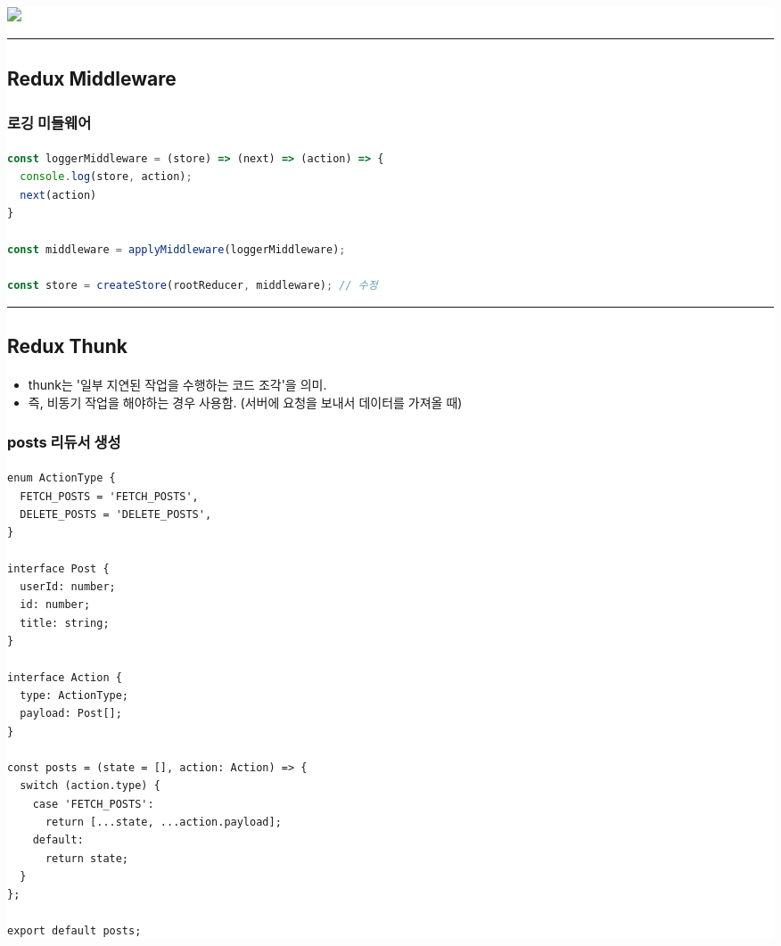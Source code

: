 ![](https://velog.velcdn.com/images/thisisyjin/post/d4b4ef37-5244-427d-88a4-1f46ca735908/image.png)

---


## Redux Middleware

### 로깅 미들웨어

``` jsx
const loggerMiddleware = (store) => (next) => (action) => {
  console.log(store, action);
  next(action)
}

const middleware = applyMiddleware(loggerMiddleware);

const store = createStore(rootReducer, middleware); // 수정

```

---

## Redux Thunk
- thunk는 '일부 지연된 작업을 수행하는 코드 조각'을 의미.
- 즉, 비동기 작업을 해야하는 경우 사용함. (서버에 요청을 보내서 데이터를 가져올 때)

### posts 리듀서 생성
``` tsx
enum ActionType {
  FETCH_POSTS = 'FETCH_POSTS',
  DELETE_POSTS = 'DELETE_POSTS',
}

interface Post {
  userId: number;
  id: number;
  title: string;
}

interface Action {
  type: ActionType;
  payload: Post[];
}

const posts = (state = [], action: Action) => {
  switch (action.type) {
    case 'FETCH_POSTS':
      return [...state, ...action.payload];
    default:
      return state;
  }
};

export default posts;

```
